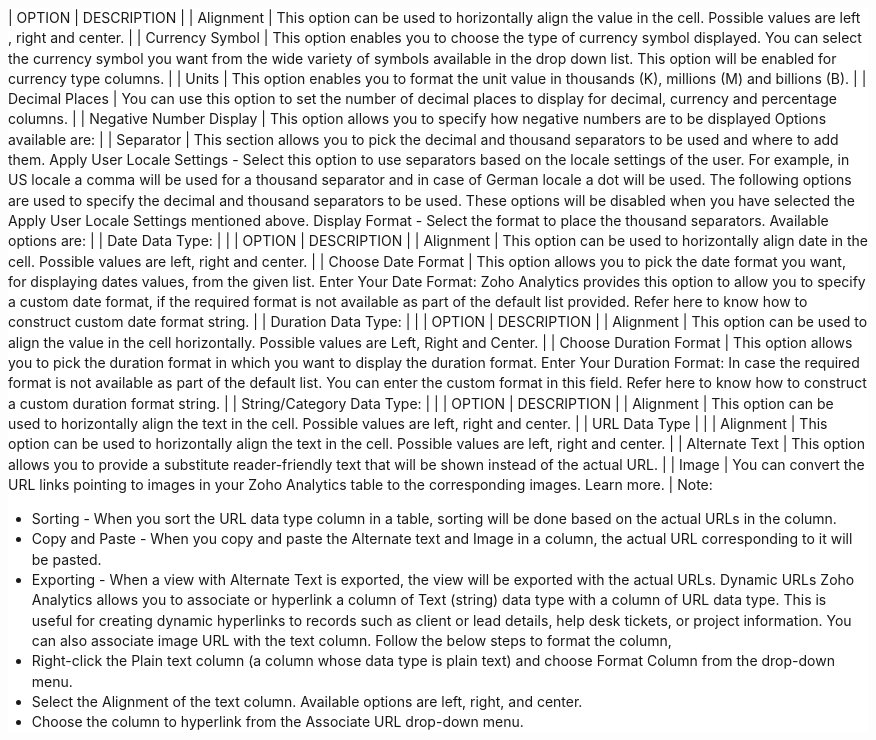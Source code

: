 | OPTION | DESCRIPTION |
| Alignment | This option can be used to horizontally align the value in the cell. Possible values are left , right and center. |
| Currency Symbol | This option enables you to choose the type of currency symbol displayed. You can select the currency symbol you want from the wide variety of symbols available in the drop down list. This option will be enabled for currency type columns. |
| Units | This option enables you to format the unit value in thousands (K), millions (M) and billions (B).
|
| Decimal Places | You can use this option to set the number of decimal places to display for decimal, currency and percentage columns. |
| Negative Number Display | This option allows you to specify how negative numbers are to be displayed Options available are:
|
| Separator | This section allows you to pick the decimal and thousand separators to be used and where to add them. Apply User Locale Settings - Select this option to use separators based on the locale settings of the user. For example, in US locale a comma will be used for a thousand separator and in case of German locale a dot will be used. The following options are used to specify the decimal and thousand separators to be used. These options will be disabled when you have selected the Apply User Locale Settings mentioned above.
Display Format - Select the format to place the thousand separators. Available options are:
|
| Date Data Type: | |
| OPTION | DESCRIPTION |
| Alignment | This option can be used to horizontally align date in the cell. Possible values are left, right and center. |
| Choose Date Format | This option allows you to pick the date format you want, for displaying dates values, from the given list. Enter Your Date Format: Zoho Analytics provides this option to allow you to specify a custom date format, if the required format is not available as part of the default list provided. Refer here to know how to construct custom date format string. |
| Duration Data Type: | |
| OPTION | DESCRIPTION |
| Alignment | This option can be used to align the value in the cell horizontally. Possible values are Left, Right and Center. |
| Choose Duration Format | This option allows you to pick the duration format in which you want to display the duration format. Enter Your Duration Format: In case the required format is not available as part of the default list. You can enter the custom format in this field. Refer here to know how to construct a custom duration format string. |
| String/Category Data Type: | |
| OPTION | DESCRIPTION |
| Alignment | This option can be used to horizontally align the text in the cell. Possible values are left, right and center. |
| URL Data Type | |
| Alignment | This option can be used to horizontally align the text in the cell. Possible values are left, right and center. |
| Alternate Text | This option allows you to provide a substitute reader-friendly text that will be shown instead of the actual URL. |
| Image | You can convert the URL links pointing to images in your Zoho Analytics table to the corresponding images. Learn more. |
Note:
- Sorting - When you sort the URL data type column in a table, sorting will be done based on the actual URLs in the column.
- Copy and Paste - When you copy and paste the Alternate text and Image in a column, the actual URL corresponding to it will be pasted.
- Exporting - When a view with Alternate Text is exported, the view will be exported with the actual URLs.
Dynamic URLs
Zoho Analytics allows you to associate or hyperlink a column of Text (string) data type with a column of URL data type. This is useful for creating dynamic hyperlinks to records such as client or lead details, help desk tickets, or project information. You can also associate image URL with the text column.
Follow the below steps to format the column,
- Right-click the Plain text column (a column whose data type is plain text) and choose Format Column from the drop-down menu.
- Select the Alignment of the text column. Available options are left, right, and center.
- Choose the column to hyperlink from the Associate URL drop-down menu.